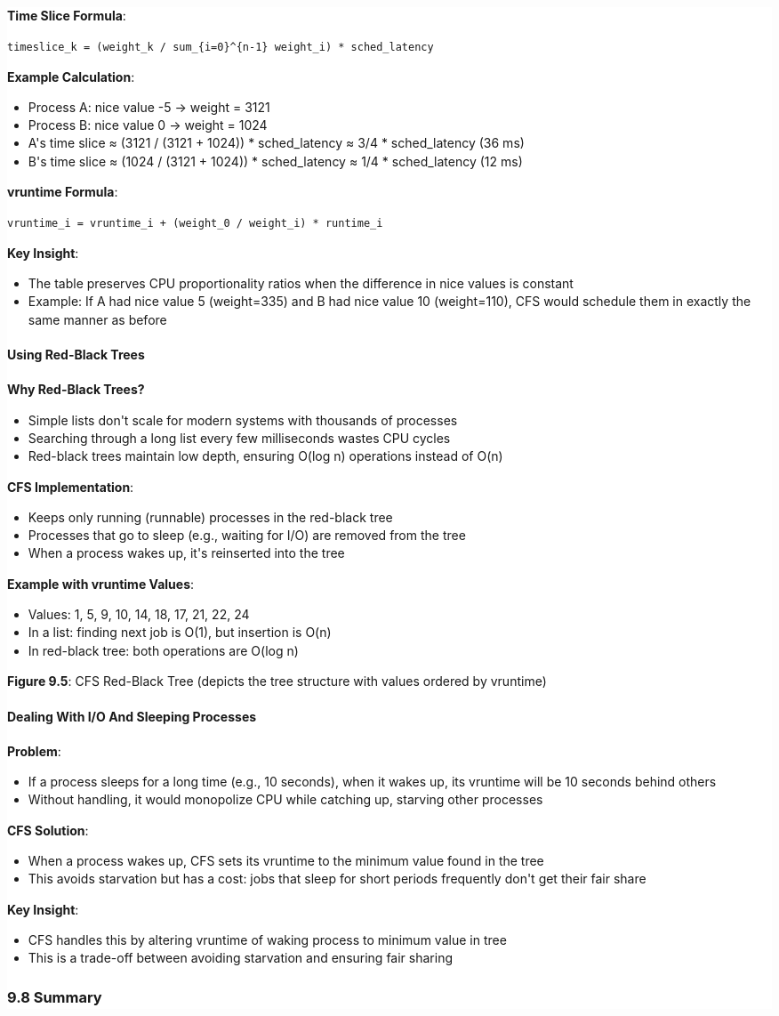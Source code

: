 **Time Slice Formula**:
```
timeslice_k = (weight_k / sum_{i=0}^{n-1} weight_i) * sched_latency
```

**Example Calculation**:
- Process A: nice value -5 → weight = 3121
- Process B: nice value 0 → weight = 1024
- A's time slice ≈ (3121 / (3121 + 1024)) * sched_latency ≈ 3/4 * sched_latency (36 ms)
- B's time slice ≈ (1024 / (3121 + 1024)) * sched_latency ≈ 1/4 * sched_latency (12 ms)

**vruntime Formula**:
```
vruntime_i = vruntime_i + (weight_0 / weight_i) * runtime_i
```

**Key Insight**: 
- The table preserves CPU proportionality ratios when the difference in nice values is constant
- Example: If A had nice value 5 (weight=335) and B had nice value 10 (weight=110), CFS would schedule them in exactly the same manner as before

#### Using Red-Black Trees

**Why Red-Black Trees?**
- Simple lists don't scale for modern systems with thousands of processes
- Searching through a long list every few milliseconds wastes CPU cycles
- Red-black trees maintain low depth, ensuring O(log n) operations instead of O(n)

**CFS Implementation**:
- Keeps only running (runnable) processes in the red-black tree
- Processes that go to sleep (e.g., waiting for I/O) are removed from the tree
- When a process wakes up, it's reinserted into the tree

**Example with vruntime Values**:
- Values: 1, 5, 9, 10, 14, 18, 17, 21, 22, 24
- In a list: finding next job is O(1), but insertion is O(n)
- In red-black tree: both operations are O(log n)

**Figure 9.5**: CFS Red-Black Tree (depicts the tree structure with values ordered by vruntime)

#### Dealing With I/O And Sleeping Processes

**Problem**: 
- If a process sleeps for a long time (e.g., 10 seconds), when it wakes up, its vruntime will be 10 seconds behind others
- Without handling, it would monopolize CPU while catching up, starving other processes

**CFS Solution**:
- When a process wakes up, CFS sets its vruntime to the minimum value found in the tree
- This avoids starvation but has a cost: jobs that sleep for short periods frequently don't get their fair share

**Key Insight**: 
- CFS handles this by altering vruntime of waking process to minimum value in tree
- This is a trade-off between avoiding starvation and ensuring fair sharing

### 9.8 Summary
